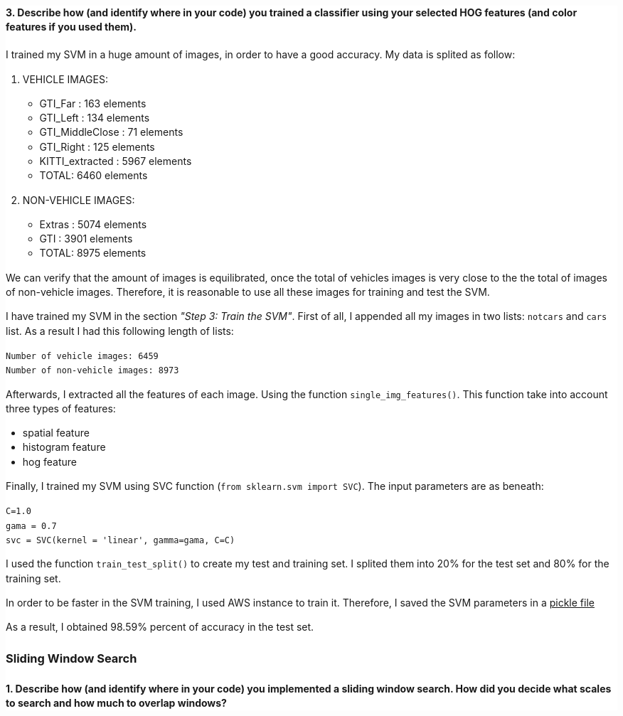 #### 3. Describe how (and identify where in your code) you trained a classifier using your selected HOG features (and color features if you used them).

I trained my SVM in a huge amount of images, in order to have a good accuracy. My data is splited as follow:

 1) VEHICLE IMAGES:
    * GTI_Far :  163 elements
    * GTI_Left :  134 elements
    * GTI_MiddleClose :  71 elements
    * GTI_Right :  125 elements
    * KITTI_extracted :  5967 elements
    * TOTAL:  6460 elements

2) NON-VEHICLE IMAGES:
    * Extras :  5074 elements
    * GTI :  3901 elements
    * TOTAL:  8975 elements

We can verify that the amount of images is equilibrated, once the total of vehicles images is very close to the the total of images of non-vehicle images. Therefore, it is reasonable to use all these images for training and test the SVM.

I have trained my SVM in the section _"Step 3: Train the SVM"_. First of all, I appended all my images in two lists: `notcars` and `cars` list. As a result I had this following length of lists:

```
Number of vehicle images: 6459
Number of non-vehicle images: 8973
```

Afterwards, I extracted all the features of each image. Using the function `single_img_features()`. This function take into account three types of features:
* spatial feature
* histogram feature
* hog feature

Finally, I trained my SVM using SVC function (`from sklearn.svm import SVC`). The input parameters are as beneath:
```
C=1.0
gama = 0.7
svc = SVC(kernel = 'linear', gamma=gama, C=C)
```
I used the function `train_test_split()` to create my test and training set. I splited them into 20% for the test set and 80% for the training set.

In order to be faster in the SVM training, I used AWS instance to train it. Therefore, I saved the SVM parameters in a [pickle file](./svc_pickle2.p)

As a result, I obtained 98.59% percent of accuracy in the test set.


### Sliding Window Search

#### 1. Describe how (and identify where in your code) you implemented a sliding window search.  How did you decide what scales to search and how much to overlap windows?
